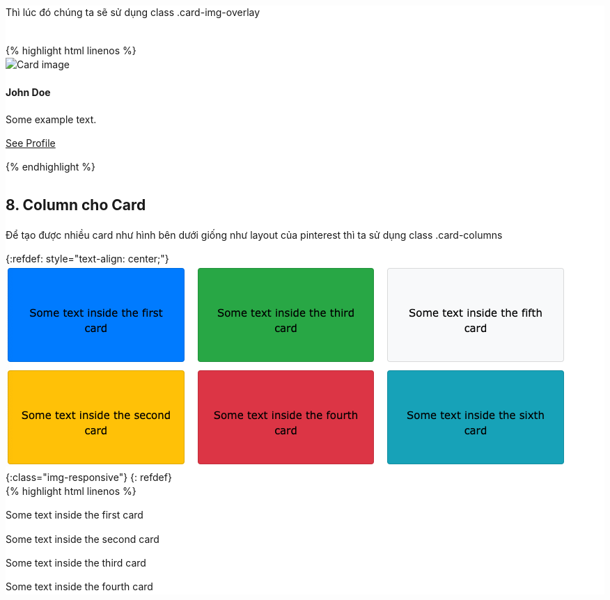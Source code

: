 Thì lúc đó chúng ta sẽ sử dụng class .card-img-overlay

<br>
{% highlight html  linenos %}

<div class="card" style="width:500px">
  <img class="card-img-top" src="img_avatar1.png" alt="Card image">
  <div class="card-img-overlay">
    <h4 class="card-title">John Doe</h4>
    <p class="card-text">Some example text.</p>
    <a href="#" class="btn btn-primary">See Profile</a>
  </div>
</div>


{% endhighlight %}

## **8. Column cho Card**

Để tạo được nhiều card như hình bên dưới giống như layout của pinterest thì ta sử dụng class .card-columns

{:refdef: style="text-align: center;"}
![card4](/images/post/boostrap/card4.png){:class="img-responsive"}
{: refdef}
<br>
{% highlight html  linenos %}

<div class="card-columns">
  <div class="card bg-primary">
    <div class="card-body text-center">
      <p class="card-text">Some text inside the first card</p>
    </div>
  </div>
  <div class="card bg-warning">
    <div class="card-body text-center">
      <p class="card-text">Some text inside the second card</p>
    </div>
  </div>
  <div class="card bg-success">
    <div class="card-body text-center">
      <p class="card-text">Some text inside the third card</p>
    </div>
  </div>
  <div class="card bg-danger">
    <div class="card-body text-center">
      <p class="card-text">Some text inside the fourth card</p>
    </div>
  </div>
  <div class="card bg-light">